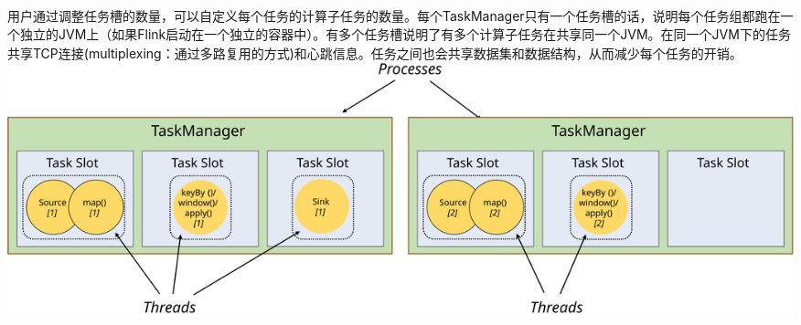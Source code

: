 用户通过调整任务槽的数量，可以自定义每个任务的计算子任务的数量。每个TaskManager只有一个任务槽的话，说明每个任务组都跑在一个独立的JVM上（如果Flink启动在一个独立的容器中）。有多个任务槽说明了有多个计算子任务在共享同一个JVM。在同一个JVM下的任务共享TCP连接(multiplexing：通过多路复用的方式)和心跳信息。任务之间也会共享数据集和数据结构，从而减少每个任务的开销。
![](./tasks_slots.svg)